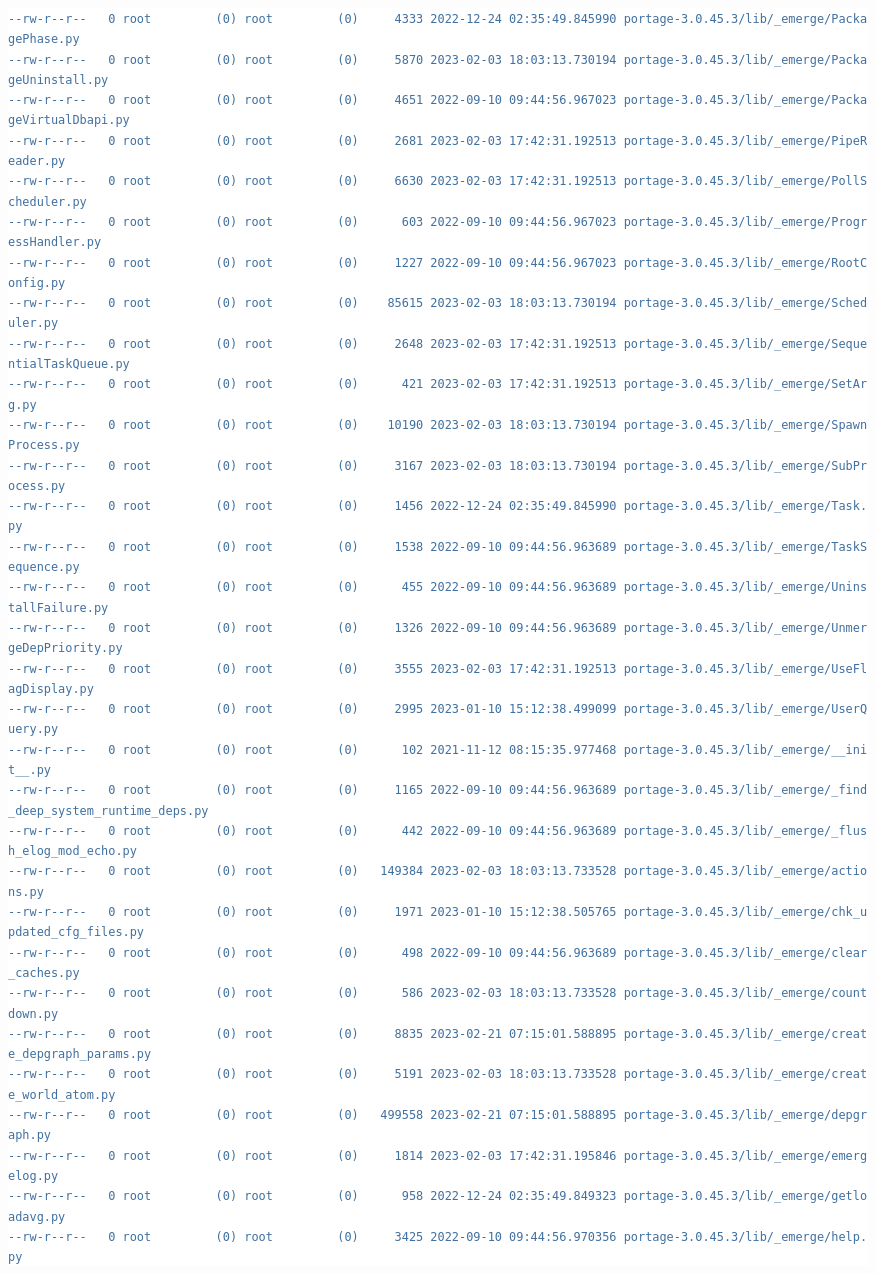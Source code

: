 ```diff
--rw-r--r--   0 root         (0) root         (0)     4333 2022-12-24 02:35:49.845990 portage-3.0.45.3/lib/_emerge/PackagePhase.py
--rw-r--r--   0 root         (0) root         (0)     5870 2023-02-03 18:03:13.730194 portage-3.0.45.3/lib/_emerge/PackageUninstall.py
--rw-r--r--   0 root         (0) root         (0)     4651 2022-09-10 09:44:56.967023 portage-3.0.45.3/lib/_emerge/PackageVirtualDbapi.py
--rw-r--r--   0 root         (0) root         (0)     2681 2023-02-03 17:42:31.192513 portage-3.0.45.3/lib/_emerge/PipeReader.py
--rw-r--r--   0 root         (0) root         (0)     6630 2023-02-03 17:42:31.192513 portage-3.0.45.3/lib/_emerge/PollScheduler.py
--rw-r--r--   0 root         (0) root         (0)      603 2022-09-10 09:44:56.967023 portage-3.0.45.3/lib/_emerge/ProgressHandler.py
--rw-r--r--   0 root         (0) root         (0)     1227 2022-09-10 09:44:56.967023 portage-3.0.45.3/lib/_emerge/RootConfig.py
--rw-r--r--   0 root         (0) root         (0)    85615 2023-02-03 18:03:13.730194 portage-3.0.45.3/lib/_emerge/Scheduler.py
--rw-r--r--   0 root         (0) root         (0)     2648 2023-02-03 17:42:31.192513 portage-3.0.45.3/lib/_emerge/SequentialTaskQueue.py
--rw-r--r--   0 root         (0) root         (0)      421 2023-02-03 17:42:31.192513 portage-3.0.45.3/lib/_emerge/SetArg.py
--rw-r--r--   0 root         (0) root         (0)    10190 2023-02-03 18:03:13.730194 portage-3.0.45.3/lib/_emerge/SpawnProcess.py
--rw-r--r--   0 root         (0) root         (0)     3167 2023-02-03 18:03:13.730194 portage-3.0.45.3/lib/_emerge/SubProcess.py
--rw-r--r--   0 root         (0) root         (0)     1456 2022-12-24 02:35:49.845990 portage-3.0.45.3/lib/_emerge/Task.py
--rw-r--r--   0 root         (0) root         (0)     1538 2022-09-10 09:44:56.963689 portage-3.0.45.3/lib/_emerge/TaskSequence.py
--rw-r--r--   0 root         (0) root         (0)      455 2022-09-10 09:44:56.963689 portage-3.0.45.3/lib/_emerge/UninstallFailure.py
--rw-r--r--   0 root         (0) root         (0)     1326 2022-09-10 09:44:56.963689 portage-3.0.45.3/lib/_emerge/UnmergeDepPriority.py
--rw-r--r--   0 root         (0) root         (0)     3555 2023-02-03 17:42:31.192513 portage-3.0.45.3/lib/_emerge/UseFlagDisplay.py
--rw-r--r--   0 root         (0) root         (0)     2995 2023-01-10 15:12:38.499099 portage-3.0.45.3/lib/_emerge/UserQuery.py
--rw-r--r--   0 root         (0) root         (0)      102 2021-11-12 08:15:35.977468 portage-3.0.45.3/lib/_emerge/__init__.py
--rw-r--r--   0 root         (0) root         (0)     1165 2022-09-10 09:44:56.963689 portage-3.0.45.3/lib/_emerge/_find_deep_system_runtime_deps.py
--rw-r--r--   0 root         (0) root         (0)      442 2022-09-10 09:44:56.963689 portage-3.0.45.3/lib/_emerge/_flush_elog_mod_echo.py
--rw-r--r--   0 root         (0) root         (0)   149384 2023-02-03 18:03:13.733528 portage-3.0.45.3/lib/_emerge/actions.py
--rw-r--r--   0 root         (0) root         (0)     1971 2023-01-10 15:12:38.505765 portage-3.0.45.3/lib/_emerge/chk_updated_cfg_files.py
--rw-r--r--   0 root         (0) root         (0)      498 2022-09-10 09:44:56.963689 portage-3.0.45.3/lib/_emerge/clear_caches.py
--rw-r--r--   0 root         (0) root         (0)      586 2023-02-03 18:03:13.733528 portage-3.0.45.3/lib/_emerge/countdown.py
--rw-r--r--   0 root         (0) root         (0)     8835 2023-02-21 07:15:01.588895 portage-3.0.45.3/lib/_emerge/create_depgraph_params.py
--rw-r--r--   0 root         (0) root         (0)     5191 2023-02-03 18:03:13.733528 portage-3.0.45.3/lib/_emerge/create_world_atom.py
--rw-r--r--   0 root         (0) root         (0)   499558 2023-02-21 07:15:01.588895 portage-3.0.45.3/lib/_emerge/depgraph.py
--rw-r--r--   0 root         (0) root         (0)     1814 2023-02-03 17:42:31.195846 portage-3.0.45.3/lib/_emerge/emergelog.py
--rw-r--r--   0 root         (0) root         (0)      958 2022-12-24 02:35:49.849323 portage-3.0.45.3/lib/_emerge/getloadavg.py
--rw-r--r--   0 root         (0) root         (0)     3425 2022-09-10 09:44:56.970356 portage-3.0.45.3/lib/_emerge/help.py
```